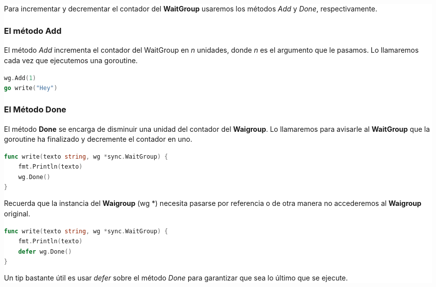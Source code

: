 Para incrementar y decrementar el contador del **WaitGroup** usaremos los métodos *Add* y *Done*, respectivamente.

### El método Add

El método _Add_ incrementa el contador del WaitGroup en *n* unidades, donde *n* es el argumento que le pasamos. Lo llamaremos cada vez que ejecutemos una goroutine. 

```go
wg.Add(1)
go write("Hey")
```

### El Método Done

El método **Done** se encarga de disminuir una unidad del contador del **Waigroup**. Lo llamaremos para avisarle  al **WaitGroup** que la goroutine ha finalizado y decremente el contador en uno.

```go
func write(texto string, wg *sync.WaitGroup) {
	fmt.Println(texto)
	wg.Done()
}
```

Recuerda que la instancia del **Waigroup** (wg \*) necesita pasarse por referencia o de otra manera no accederemos al **Waigroup** original.


```go
func write(texto string, wg *sync.WaitGroup) {
    fmt.Println(texto)
    defer wg.Done()
}
```

Un tip bastante útil es usar _defer_ sobre el método _Done_ para garantizar que sea lo último que se ejecute.

